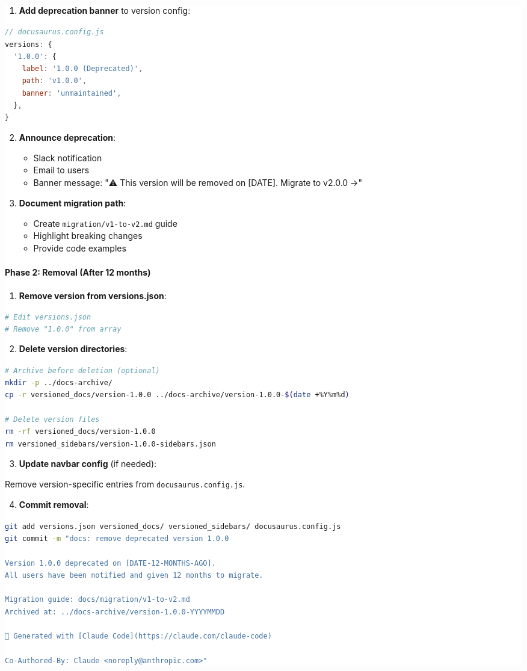 1. **Add deprecation banner** to version config:

```javascript
// docusaurus.config.js
versions: {
  '1.0.0': {
    label: '1.0.0 (Deprecated)',
    path: 'v1.0.0',
    banner: 'unmaintained',
  },
}
```

2. **Announce deprecation**:
   - Slack notification
   - Email to users
   - Banner message: "⚠️ This version will be removed on [DATE]. Migrate to v2.0.0 →"

3. **Document migration path**:
   - Create `migration/v1-to-v2.md` guide
   - Highlight breaking changes
   - Provide code examples

#### Phase 2: Removal (After 12 months)

1. **Remove version from versions.json**:

```bash
# Edit versions.json
# Remove "1.0.0" from array
```

2. **Delete version directories**:

```bash
# Archive before deletion (optional)
mkdir -p ../docs-archive/
cp -r versioned_docs/version-1.0.0 ../docs-archive/version-1.0.0-$(date +%Y%m%d)

# Delete version files
rm -rf versioned_docs/version-1.0.0
rm versioned_sidebars/version-1.0.0-sidebars.json
```

3. **Update navbar config** (if needed):

Remove version-specific entries from `docusaurus.config.js`.

4. **Commit removal**:

```bash
git add versions.json versioned_docs/ versioned_sidebars/ docusaurus.config.js
git commit -m "docs: remove deprecated version 1.0.0

Version 1.0.0 deprecated on [DATE-12-MONTHS-AGO].
All users have been notified and given 12 months to migrate.

Migration guide: docs/migration/v1-to-v2.md
Archived at: ../docs-archive/version-1.0.0-YYYYMMDD

🤖 Generated with [Claude Code](https://claude.com/claude-code)

Co-Authored-By: Claude <noreply@anthropic.com>"
```
